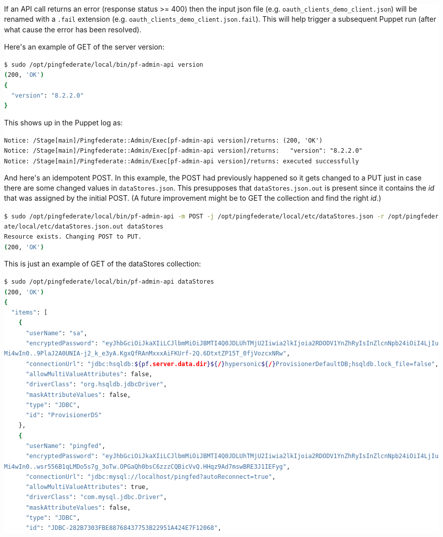 If an API call returns an error (response status >= 400) then the input json file
(e.g. `oauth_clients_demo_client.json`) will be renamed with a `.fail` extension
(e.g. `oauth_clients_demo_client.json.fail`). This will help trigger a subsequent
Puppet run (after what cause the error has been resolved).

Here's an example of GET of the server version:

```bash
$ sudo /opt/pingfederate/local/bin/pf-admin-api version
(200, 'OK')
{
  "version": "8.2.2.0"
}
```

This shows up in the Puppet log as:

```
Notice: /Stage[main]/Pingfederate::Admin/Exec[pf-admin-api version]/returns: (200, 'OK')
Notice: /Stage[main]/Pingfederate::Admin/Exec[pf-admin-api version]/returns:   "version": "8.2.2.0"
Notice: /Stage[main]/Pingfederate::Admin/Exec[pf-admin-api version]/returns: executed successfully
```

And here's an idempotent POST. In this example, the POST had previously happened so it gets changed to a PUT
just in case there are some changed values in `dataStores.json`. This presupposes that `dataStores.json.out`
is present since it contains the *id* that was assigned by the initial POST. (A future improvement might be
to GET the collection and find the right *id*.)

```bash
$ sudo /opt/pingfederate/local/bin/pf-admin-api -m POST -j /opt/pingfederate/local/etc/dataStores.json -r /opt/pingfederate/local/etc/dataStores.json.out dataStores
Resource exists. Changing POST to PUT.
(200, 'OK')
```

This is just an example of GET of the dataStores collection:
```bash
$ sudo /opt/pingfederate/local/bin/pf-admin-api dataStores 
(200, 'OK')
{
  "items": [
    {
      "userName": "sa", 
      "encryptedPassword": "eyJhbGciOiJkaXIiLCJlbmMiOiJBMTI4Q0JDLUhTMjU2Iiwia2lkIjoia2RDODV1YnZhRyIsInZlcnNpb24iOiI4LjIuMi4wIn0..9PlaJ2A0UNIA-j2_k_e3yA.KgxQfRAnMxxxAiFKUrf-2Q.6DtxtZP15T_0fjVozcxNRw", 
      "connectionUrl": "jdbc:hsqldb:${pf.server.data.dir}${/}hypersonic${/}ProvisionerDefaultDB;hsqldb.lock_file=false", 
      "allowMultiValueAttributes": false, 
      "driverClass": "org.hsqldb.jdbcDriver", 
      "maskAttributeValues": false, 
      "type": "JDBC", 
      "id": "ProvisionerDS"
    }, 
    {
      "userName": "pingfed", 
      "encryptedPassword": "eyJhbGciOiJkaXIiLCJlbmMiOiJBMTI4Q0JDLUhTMjU2Iiwia2lkIjoia2RDODV1YnZhRyIsInZlcnNpb24iOiI4LjIuMi4wIn0..wsr556B1qLMDo5s7g_3oTw.OPGaQh0bsC6zzzCQBicVvQ.HHqz9Ad7mswBRE3J1IEFyg", 
      "connectionUrl": "jdbc:mysql://localhost/pingfed?autoReconnect=true", 
      "allowMultiValueAttributes": true, 
      "driverClass": "com.mysql.jdbc.Driver", 
      "maskAttributeValues": false, 
      "type": "JDBC", 
      "id": "JDBC-282B7303FBE88768437753B22951A424E7F12068", 
```